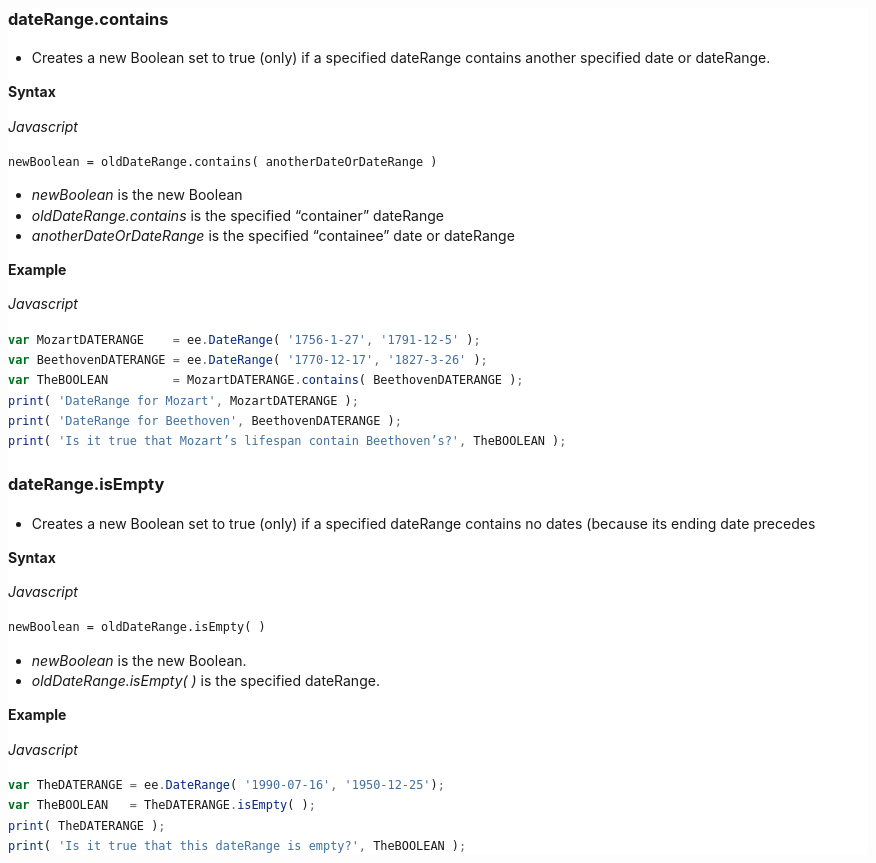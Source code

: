 



### dateRange.contains
- Creates a new Boolean set to true (only) if a specified dateRange contains another specified date or dateRange.

**Syntax**

*Javascript*

```
newBoolean = oldDateRange.contains( anotherDateOrDateRange )
```

- *newBoolean* is the new Boolean
- *oldDateRange.contains* is the specified “container” dateRange
- *anotherDateOrDateRange* is the specified “containee” date or dateRange

**Example**

*Javascript*

```javascript
var MozartDATERANGE    = ee.DateRange( '1756-1-27', '1791-12-5' );
var BeethovenDATERANGE = ee.DateRange( '1770-12-17', '1827-3-26' );
var TheBOOLEAN         = MozartDATERANGE.contains( BeethovenDATERANGE );
print( 'DateRange for Mozart', MozartDATERANGE );
print( 'DateRange for Beethoven', BeethovenDATERANGE );
print( 'Is it true that Mozart’s lifespan contain Beethoven’s?', TheBOOLEAN );
```





### dateRange.isEmpty
- Creates a new Boolean set to true (only) if a specified dateRange contains no dates (because its ending date precedes 

**Syntax**

*Javascript*

```
newBoolean = oldDateRange.isEmpty( )
```

- *newBoolean* is the new Boolean.
- *oldDateRange.isEmpty( )* is the specified dateRange.

**Example**

*Javascript*

```javascript
var TheDATERANGE = ee.DateRange( '1990-07-16', '1950-12-25');
var TheBOOLEAN   = TheDATERANGE.isEmpty( );
print( TheDATERANGE );
print( 'Is it true that this dateRange is empty?', TheBOOLEAN );
```
